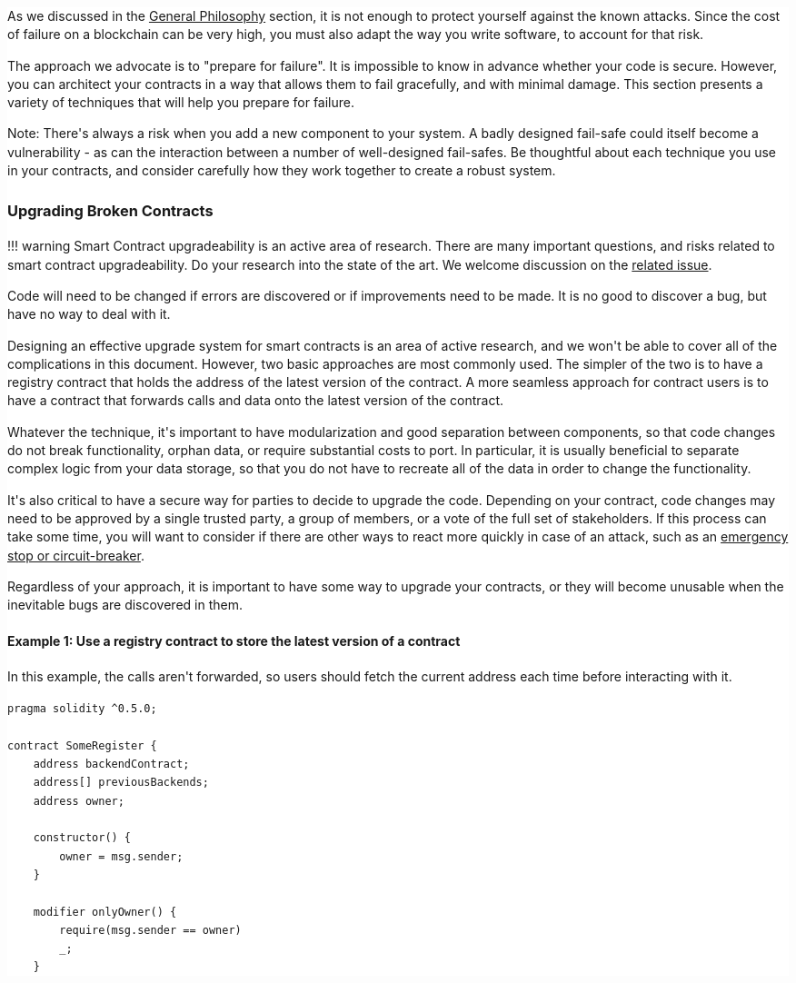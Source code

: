 As we discussed in the [General Philosophy](/general_philosophy/) section, it is not enough to
protect yourself against the known attacks. Since the cost of failure on a blockchain can be very
high, you must also adapt the way you write software, to account for that risk.

The approach we advocate is to "prepare for failure". It is impossible to know in advance whether
your code is secure. However, you can architect your contracts in a way that allows them to fail
gracefully, and with minimal damage. This section presents a variety of techniques that will help
you prepare for failure.

Note: There's always a risk when you add a new component to your system. A badly designed fail-safe
could itself become a vulnerability - as can the interaction between a number of well-designed
fail-safes. Be thoughtful about each technique you use in your contracts, and consider carefully
how they work together to create a robust system.

### Upgrading Broken Contracts

!!! warning
    Smart Contract upgradeability is an active area of research. There are many important
    questions, and risks related to smart contract upgradeability. Do your research into the state of
    the art. We welcome discussion on the
    [related issue](https://github.com/ConsenSys/smart-contract-best-practices/issues/164).

Code will need to be changed if errors are discovered or if improvements need to be made. It is no
good to discover a bug, but have no way to deal with it.

Designing an effective upgrade system for smart contracts is an area of active research, and we
won't be able to cover all of the complications in this document. However, two basic approaches are
most commonly used. The simpler of the two is to have a registry contract that holds the address of
the latest version of the contract. A more seamless approach for contract users is to have a
contract that forwards calls and data onto the latest version of the contract.

Whatever the technique, it's important to have modularization and good separation between
components, so that code changes do not break functionality, orphan data, or require substantial
costs to port. In particular, it is usually beneficial to separate complex logic from your data
storage, so that you do not have to recreate all of the data in order to change the functionality.

It's also critical to have a secure way for parties to decide to upgrade the code. Depending on
your contract, code changes may need to be approved by a single trusted party, a group of members,
or a vote of the full set of stakeholders. If this process can take some time, you will want to
consider if there are other ways to react more quickly in case of an attack, such as an
[emergency stop or circuit-breaker](#circuit-breakers-pause-contract-functionality).

Regardless of your approach, it is important to have some way to upgrade your contracts, or they
will become unusable when the inevitable bugs are discovered in them.

#### Example 1: Use a registry contract to store the latest version of a contract

In this example, the calls aren't forwarded, so users should fetch the current address each time
before interacting with it.

```sol
pragma solidity ^0.5.0;

contract SomeRegister {
    address backendContract;
    address[] previousBackends;
    address owner;

    constructor() {
        owner = msg.sender;
    }

    modifier onlyOwner() {
        require(msg.sender == owner)
        _;
    }

```